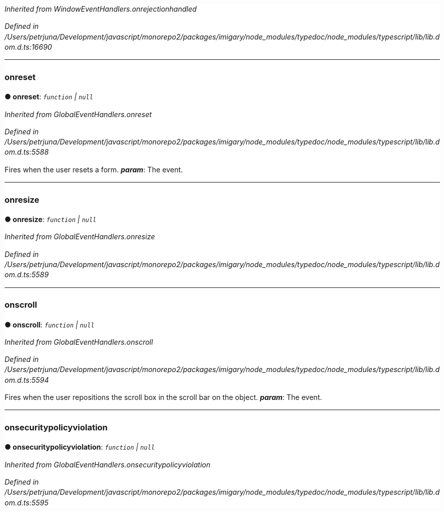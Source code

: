 *Inherited from WindowEventHandlers.onrejectionhandled*

*Defined in /Users/petrjuna/Development/javascript/monorepo2/packages/imigary/node_modules/typedoc/node_modules/typescript/lib/lib.dom.d.ts:16690*

___
<a id="onreset"></a>

###  onreset

**● onreset**: *`function` | `null`*

*Inherited from GlobalEventHandlers.onreset*

*Defined in /Users/petrjuna/Development/javascript/monorepo2/packages/imigary/node_modules/typedoc/node_modules/typescript/lib/lib.dom.d.ts:5588*

Fires when the user resets a form.
*__param__*: The event.

___
<a id="onresize"></a>

###  onresize

**● onresize**: *`function` | `null`*

*Inherited from GlobalEventHandlers.onresize*

*Defined in /Users/petrjuna/Development/javascript/monorepo2/packages/imigary/node_modules/typedoc/node_modules/typescript/lib/lib.dom.d.ts:5589*

___
<a id="onscroll"></a>

###  onscroll

**● onscroll**: *`function` | `null`*

*Inherited from GlobalEventHandlers.onscroll*

*Defined in /Users/petrjuna/Development/javascript/monorepo2/packages/imigary/node_modules/typedoc/node_modules/typescript/lib/lib.dom.d.ts:5594*

Fires when the user repositions the scroll box in the scroll bar on the object.
*__param__*: The event.

___
<a id="onsecuritypolicyviolation"></a>

###  onsecuritypolicyviolation

**● onsecuritypolicyviolation**: *`function` | `null`*

*Inherited from GlobalEventHandlers.onsecuritypolicyviolation*

*Defined in /Users/petrjuna/Development/javascript/monorepo2/packages/imigary/node_modules/typedoc/node_modules/typescript/lib/lib.dom.d.ts:5595*
